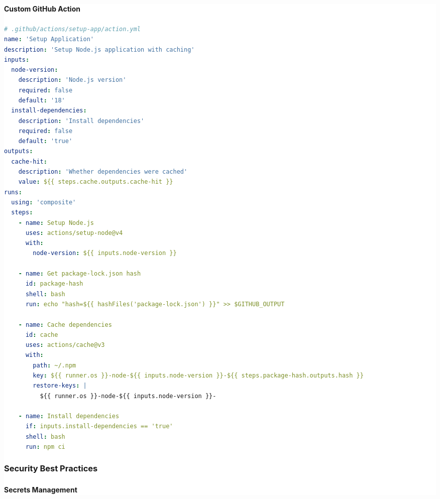 #### Custom GitHub Action

```yaml
# .github/actions/setup-app/action.yml
name: 'Setup Application'
description: 'Setup Node.js application with caching'
inputs:
  node-version:
    description: 'Node.js version'
    required: false
    default: '18'
  install-dependencies:
    description: 'Install dependencies'
    required: false
    default: 'true'
outputs:
  cache-hit:
    description: 'Whether dependencies were cached'
    value: ${{ steps.cache.outputs.cache-hit }}
runs:
  using: 'composite'
  steps:
    - name: Setup Node.js
      uses: actions/setup-node@v4
      with:
        node-version: ${{ inputs.node-version }}
        
    - name: Get package-lock.json hash
      id: package-hash
      shell: bash
      run: echo "hash=${{ hashFiles('package-lock.json') }}" >> $GITHUB_OUTPUT
      
    - name: Cache dependencies
      id: cache
      uses: actions/cache@v3
      with:
        path: ~/.npm
        key: ${{ runner.os }}-node-${{ inputs.node-version }}-${{ steps.package-hash.outputs.hash }}
        restore-keys: |
          ${{ runner.os }}-node-${{ inputs.node-version }}-
          
    - name: Install dependencies
      if: inputs.install-dependencies == 'true'
      shell: bash
      run: npm ci
```

### Security Best Practices

#### Secrets Management
